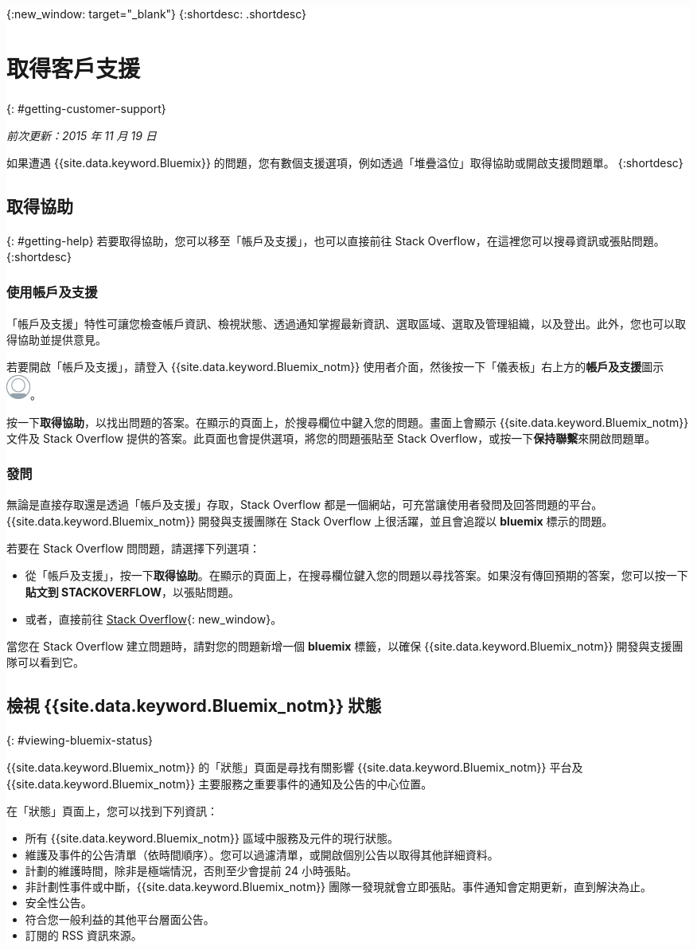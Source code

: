 {:new_window: target="_blank"}
{:shortdesc: .shortdesc}

# 取得客戶支援
{: #getting-customer-support}

*前次更新：2015 年 11 月 19 日*


如果遭遇 {{site.data.keyword.Bluemix}} 的問題，您有數個支援選項，例如透過「堆疊溢位」取得協助或開啟支援問題單。
{:shortdesc}

## 取得協助
{: #getting-help}
若要取得協助，您可以移至「帳戶及支援」，也可以直接前往 Stack Overflow，在這裡您可以搜尋資訊或張貼問題。{:shortdesc}

### 使用帳戶及支援
「帳戶及支援」特性可讓您檢查帳戶資訊、檢視狀態、透過通知掌握最新資訊、選取區域、選取及管理組織，以及登出。此外，您也可以取得協助並提供意見。

若要開啟「帳戶及支援」，請登入 {{site.data.keyword.Bluemix_notm}} 使用者介面，然後按一下「儀表板」右上方的**帳戶及支援**圖示 ![帳戶及支援](images/account_support.png)。

按一下**取得協助**，以找出問題的答案。在顯示的頁面上，於搜尋欄位中鍵入您的問題。畫面上會顯示 {{site.data.keyword.Bluemix_notm}} 文件及 Stack Overflow 提供的答案。此頁面也會提供選項，將您的問題張貼至 Stack Overflow，或按一下**保持聯繫**來開啟問題單。


### 發問
無論是直接存取還是透過「帳戶及支援」存取，Stack Overflow 都是一個網站，可充當讓使用者發問及回答問題的平台。{{site.data.keyword.Bluemix_notm}} 開發與支援團隊在 Stack Overflow 上很活躍，並且會追蹤以 **bluemix** 標示的問題。

若要在 Stack Overflow 問問題，請選擇下列選項：
  * 從「帳戶及支援」，按一下**取得協助**。在顯示的頁面上，在搜尋欄位鍵入您的問題以尋找答案。如果沒有傳回預期的答案，您可以按一下**貼文到 STACKOVERFLOW**，以張貼問題。

  * 或者，直接前往 [Stack Overflow](http://stackoverflow.com/questions/tagged/bluemix){: new_window}。

當您在 Stack Overflow 建立問題時，請對您的問題新增一個 **bluemix** 標籤，以確保 {{site.data.keyword.Bluemix_notm}} 開發與支援團隊可以看到它。



## 檢視 {{site.data.keyword.Bluemix_notm}} 狀態
{: #viewing-bluemix-status}

{{site.data.keyword.Bluemix_notm}} 的「狀態」頁面是尋找有關影響 {{site.data.keyword.Bluemix_notm}} 平台及 {{site.data.keyword.Bluemix_notm}} 主要服務之重要事件的通知及公告的中心位置。

在「狀態」頁面上，您可以找到下列資訊：

  * 所有 {{site.data.keyword.Bluemix_notm}} 區域中服務及元件的現行狀態。
  * 維護及事件的公告清單（依時間順序）。您可以過濾清單，或開啟個別公告以取得其他詳細資料。
  * 計劃的維護時間，除非是極端情況，否則至少會提前 24 小時張貼。
  * 非計劃性事件或中斷，{{site.data.keyword.Bluemix_notm}} 團隊一發現就會立即張貼。事件通知會定期更新，直到解決為止。
  * 安全性公告。
  * 符合您一般利益的其他平台層面公告。
  * 訂閱的 RSS 資訊來源。
